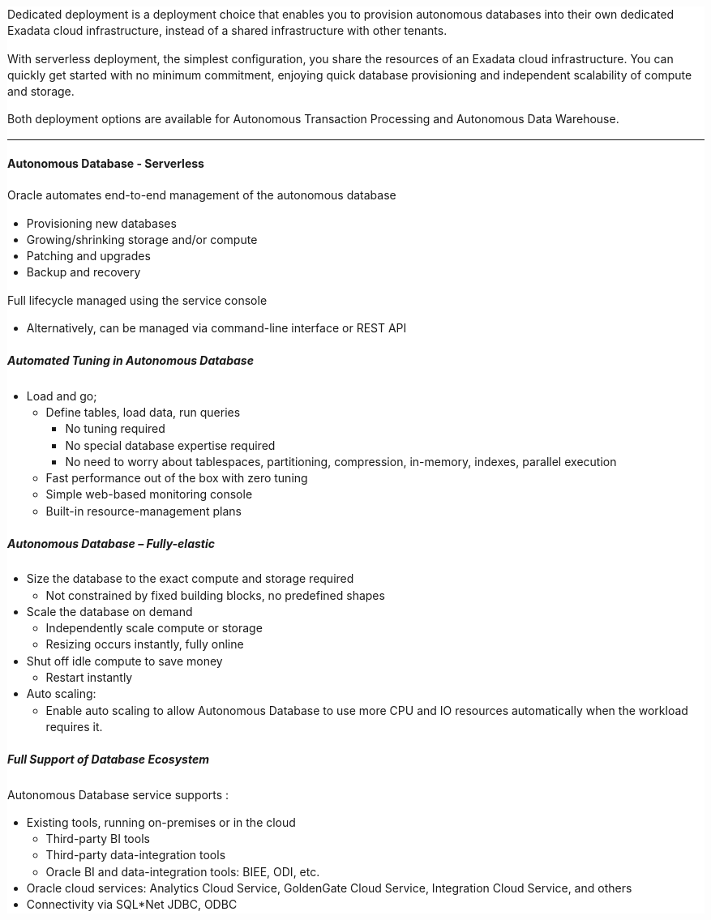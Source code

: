 Dedicated deployment is a deployment choice that enables you to provision autonomous databases into their own dedicated Exadata cloud infrastructure, instead of a shared infrastructure with other tenants.

With serverless deployment, the simplest configuration, you share the resources of an Exadata
cloud infrastructure. You can quickly get started with no minimum commitment, enjoying quick
database provisioning and independent scalability of compute and storage.

Both deployment options are available for Autonomous Transaction Processing and Autonomous Data Warehouse. 

---

#### Autonomous Database - Serverless 

Oracle automates end-to-end management of the autonomous database
* Provisioning new databases
* Growing/shrinking storage and/or compute
* Patching and upgrades
* Backup and recovery

Full lifecycle managed using the service console

* Alternatively, can be managed via command-line interface or REST API 

##### Automated Tuning in Autonomous Database 

* Load and go;
  * Define tables, load data, run queries
    * No tuning required
    * No special database expertise required
    * No need to worry about tablespaces, partitioning, compression, in-memory, indexes, parallel execution
  * Fast performance out of the box with zero tuning
  * Simple web-based monitoring console
  * Built-in resource-management plans

##### Autonomous Database – Fully-elastic 

* Size the database to the exact compute and storage required
  * Not constrained by fixed building blocks, no predefined shapes
* Scale the database on demand
  * Independently scale compute or storage
  * Resizing occurs instantly, fully online 
* Shut off idle compute to save money
  * Restart instantly
* Auto scaling:
  * Enable auto scaling to allow Autonomous Database to use more CPU and IO resources automatically when the workload requires it. 

##### Full Support of Database Ecosystem 

Autonomous Database service supports :
* Existing tools, running on-premises or in the cloud
  * Third-party BI tools
  * Third-party data-integration tools
  * Oracle BI and data-integration tools: BIEE, ODI, etc.
* Oracle cloud services: Analytics Cloud Service, GoldenGate Cloud Service, Integration Cloud Service, and others
* Connectivity via SQL*Net JDBC, ODBC 
